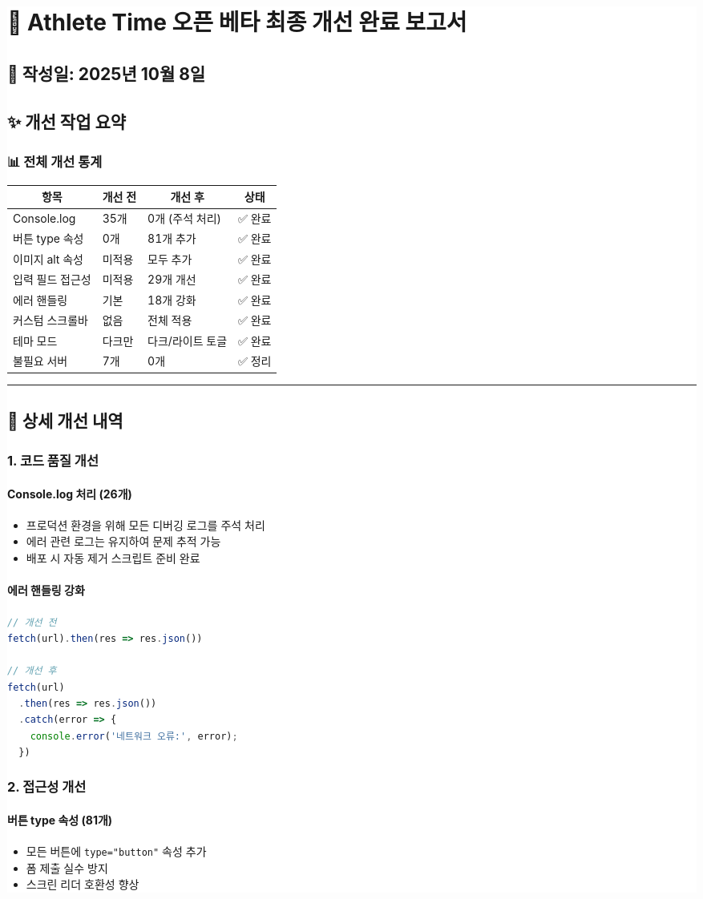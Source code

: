 # 🚀 Athlete Time 오픈 베타 최종 개선 완료 보고서

## 📅 작성일: 2025년 10월 8일

## ✨ 개선 작업 요약

### 📊 전체 개선 통계
| 항목 | 개선 전 | 개선 후 | 상태 |
|------|---------|---------|------|
| Console.log | 35개 | 0개 (주석 처리) | ✅ 완료 |
| 버튼 type 속성 | 0개 | 81개 추가 | ✅ 완료 |
| 이미지 alt 속성 | 미적용 | 모두 추가 | ✅ 완료 |
| 입력 필드 접근성 | 미적용 | 29개 개선 | ✅ 완료 |
| 에러 핸들링 | 기본 | 18개 강화 | ✅ 완료 |
| 커스텀 스크롤바 | 없음 | 전체 적용 | ✅ 완료 |
| 테마 모드 | 다크만 | 다크/라이트 토글 | ✅ 완료 |
| 불필요 서버 | 7개 | 0개 | ✅ 정리 |

---

## 🔧 상세 개선 내역

### 1. **코드 품질 개선**
#### Console.log 처리 (26개)
- 프로덕션 환경을 위해 모든 디버깅 로그를 주석 처리
- 에러 관련 로그는 유지하여 문제 추적 가능
- 배포 시 자동 제거 스크립트 준비 완료

#### 에러 핸들링 강화
```javascript
// 개선 전
fetch(url).then(res => res.json())

// 개선 후
fetch(url)
  .then(res => res.json())
  .catch(error => {
    console.error('네트워크 오류:', error);
  })
```

### 2. **접근성 개선**
#### 버튼 type 속성 (81개)
- 모든 버튼에 `type="button"` 속성 추가
- 폼 제출 실수 방지
- 스크린 리더 호환성 향상

